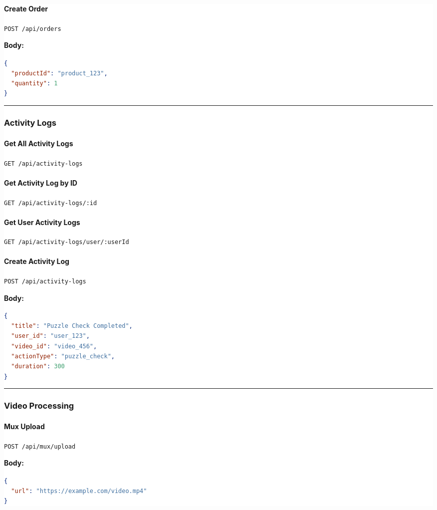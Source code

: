 #### Create Order
```http
POST /api/orders
```
**Body:**
```json
{
  "productId": "product_123",
  "quantity": 1
}
```

---

### Activity Logs

#### Get All Activity Logs
```http
GET /api/activity-logs
```

#### Get Activity Log by ID
```http
GET /api/activity-logs/:id
```

#### Get User Activity Logs
```http
GET /api/activity-logs/user/:userId
```

#### Create Activity Log
```http
POST /api/activity-logs
```
**Body:**
```json
{
  "title": "Puzzle Check Completed",
  "user_id": "user_123",
  "video_id": "video_456",
  "actionType": "puzzle_check",
  "duration": 300
}
```

---

### Video Processing

#### Mux Upload
```http
POST /api/mux/upload
```
**Body:**
```json
{
  "url": "https://example.com/video.mp4"
}
```
